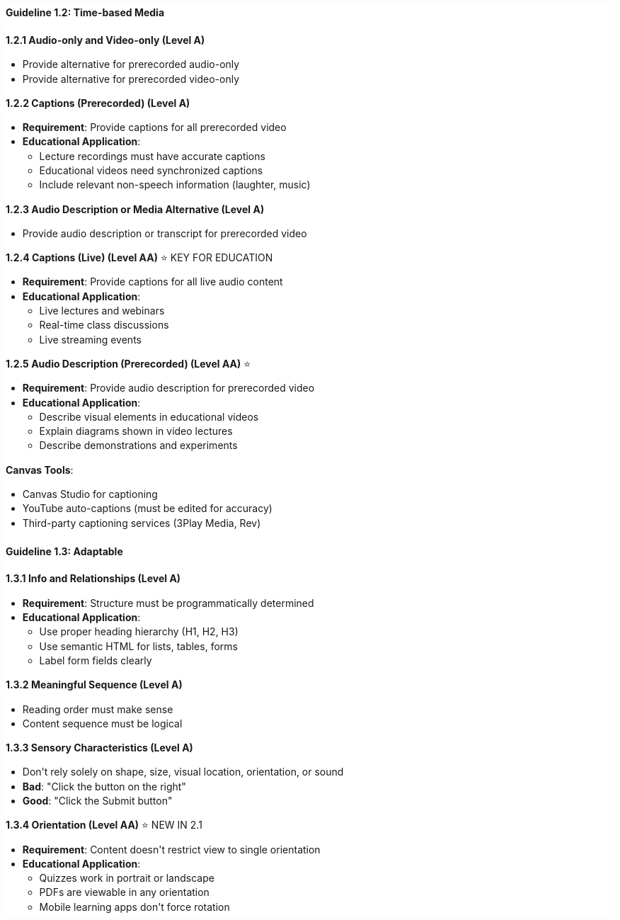 #### Guideline 1.2: Time-based Media
**1.2.1 Audio-only and Video-only (Level A)**
- Provide alternative for prerecorded audio-only
- Provide alternative for prerecorded video-only

**1.2.2 Captions (Prerecorded) (Level A)**
- **Requirement**: Provide captions for all prerecorded video
- **Educational Application**:
  - Lecture recordings must have accurate captions
  - Educational videos need synchronized captions
  - Include relevant non-speech information (laughter, music)

**1.2.3 Audio Description or Media Alternative (Level A)**
- Provide audio description or transcript for prerecorded video

**1.2.4 Captions (Live) (Level AA)** ⭐ KEY FOR EDUCATION
- **Requirement**: Provide captions for all live audio content
- **Educational Application**:
  - Live lectures and webinars
  - Real-time class discussions
  - Live streaming events

**1.2.5 Audio Description (Prerecorded) (Level AA)** ⭐
- **Requirement**: Provide audio description for prerecorded video
- **Educational Application**:
  - Describe visual elements in educational videos
  - Explain diagrams shown in video lectures
  - Describe demonstrations and experiments

**Canvas Tools**:
- Canvas Studio for captioning
- YouTube auto-captions (must be edited for accuracy)
- Third-party captioning services (3Play Media, Rev)

#### Guideline 1.3: Adaptable
**1.3.1 Info and Relationships (Level A)**
- **Requirement**: Structure must be programmatically determined
- **Educational Application**:
  - Use proper heading hierarchy (H1, H2, H3)
  - Use semantic HTML for lists, tables, forms
  - Label form fields clearly

**1.3.2 Meaningful Sequence (Level A)**
- Reading order must make sense
- Content sequence must be logical

**1.3.3 Sensory Characteristics (Level A)**
- Don't rely solely on shape, size, visual location, orientation, or sound
- **Bad**: "Click the button on the right"
- **Good**: "Click the Submit button"

**1.3.4 Orientation (Level AA)** ⭐ NEW IN 2.1
- **Requirement**: Content doesn't restrict view to single orientation
- **Educational Application**:
  - Quizzes work in portrait or landscape
  - PDFs are viewable in any orientation
  - Mobile learning apps don't force rotation
